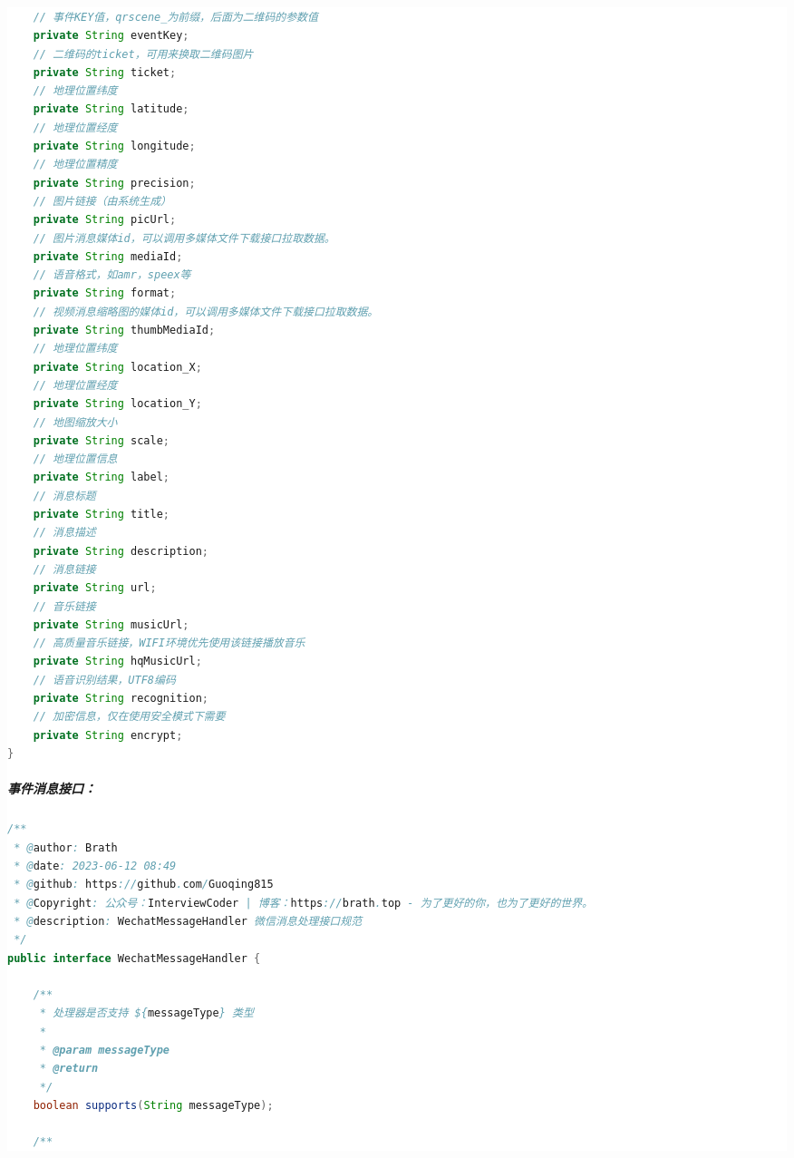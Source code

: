 ```java
    // 事件KEY值，qrscene_为前缀，后面为二维码的参数值
    private String eventKey;
    // 二维码的ticket，可用来换取二维码图片
    private String ticket;
    // 地理位置纬度
    private String latitude;
    // 地理位置经度
    private String longitude;
    // 地理位置精度
    private String precision;
    // 图片链接（由系统生成）
    private String picUrl;
    // 图片消息媒体id，可以调用多媒体文件下载接口拉取数据。
    private String mediaId;
    // 语音格式，如amr，speex等
    private String format;
    // 视频消息缩略图的媒体id，可以调用多媒体文件下载接口拉取数据。
    private String thumbMediaId;
    // 地理位置纬度
    private String location_X;
    // 地理位置经度
    private String location_Y;
    // 地图缩放大小
    private String scale;
    // 地理位置信息
    private String label;
    // 消息标题
    private String title;
    // 消息描述
    private String description;
    // 消息链接
    private String url;
    // 音乐链接
    private String musicUrl;
    // 高质量音乐链接，WIFI环境优先使用该链接播放音乐
    private String hqMusicUrl;
    // 语音识别结果，UTF8编码
    private String recognition;
    // 加密信息，仅在使用安全模式下需要
    private String encrypt;
}
```

##### 事件消息接口：

```java
/**
 * @author: Brath
 * @date: 2023-06-12 08:49
 * @github: https://github.com/Guoqing815
 * @Copyright: 公众号：InterviewCoder | 博客：https://brath.top - 为了更好的你，也为了更好的世界。
 * @description: WechatMessageHandler 微信消息处理接口规范
 */
public interface WechatMessageHandler {

    /**
     * 处理器是否支持 ${messageType} 类型
     *
     * @param messageType
     * @return
     */
    boolean supports(String messageType);

    /**
```